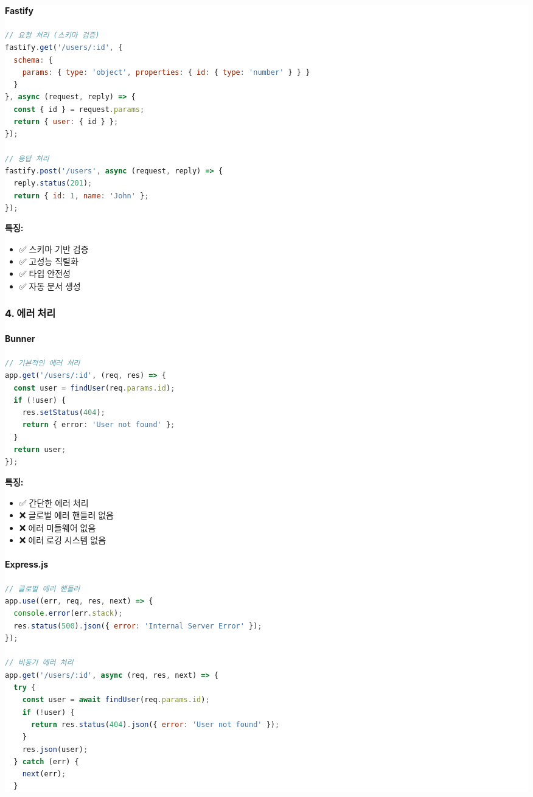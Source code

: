 #### Fastify
```javascript
// 요청 처리 (스키마 검증)
fastify.get('/users/:id', {
  schema: {
    params: { type: 'object', properties: { id: { type: 'number' } } }
  }
}, async (request, reply) => {
  const { id } = request.params;
  return { user: { id } };
});

// 응답 처리
fastify.post('/users', async (request, reply) => {
  reply.status(201);
  return { id: 1, name: 'John' };
});
```

**특징:**
- ✅ 스키마 기반 검증
- ✅ 고성능 직렬화
- ✅ 타입 안전성
- ✅ 자동 문서 생성

### 4. 에러 처리

#### Bunner
```typescript
// 기본적인 에러 처리
app.get('/users/:id', (req, res) => {
  const user = findUser(req.params.id);
  if (!user) {
    res.setStatus(404);
    return { error: 'User not found' };
  }
  return user;
});
```

**특징:**
- ✅ 간단한 에러 처리
- ❌ 글로벌 에러 핸들러 없음
- ❌ 에러 미들웨어 없음
- ❌ 에러 로깅 시스템 없음

#### Express.js
```javascript
// 글로벌 에러 핸들러
app.use((err, req, res, next) => {
  console.error(err.stack);
  res.status(500).json({ error: 'Internal Server Error' });
});

// 비동기 에러 처리
app.get('/users/:id', async (req, res, next) => {
  try {
    const user = await findUser(req.params.id);
    if (!user) {
      return res.status(404).json({ error: 'User not found' });
    }
    res.json(user);
  } catch (err) {
    next(err);
  }
```